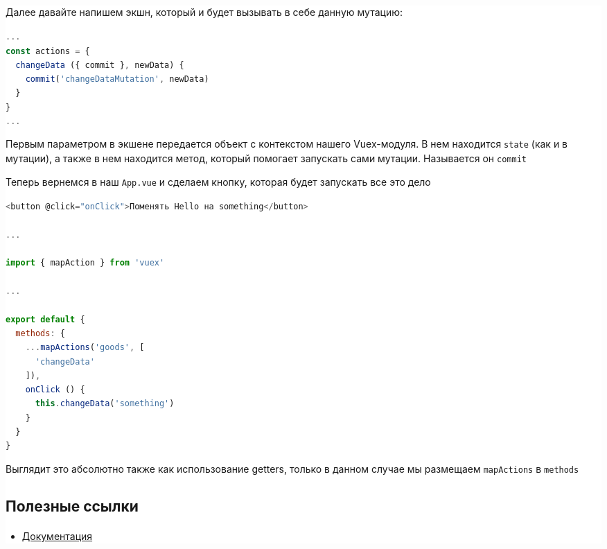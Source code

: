 Далее давайте напишем экшн, который и будет вызывать в себе данную мутацию:
```JavaScript
...
const actions = {
  changeData ({ commit }, newData) {
    commit('changeDataMutation', newData)
  }
}
...
```
Первым параметром в экшене передается объект с контекстом нашего Vuex-модуля.
В нем находится ``state`` (как и в мутации), а также в нем находится метод, который помогает запускать сами мутации. Называется он ``commit``

Теперь вернемся в наш ``App.vue`` и сделаем кнопку, которая будет запускать все это дело
```JavaScript
<button @click="onClick">Поменять Hello на something</button>

...

import { mapAction } from 'vuex'

...

export default {
  methods: {
    ...mapActions('goods', [
      'changeData'
    ]),
    onClick () {
      this.changeData('something')
    }
  }
}
```

Выглядит это абсолютно также как использование getters, только в данном случае мы размещаем ``mapActions`` в ``methods``

## Полезные ссылки
- [Документация](https://vuex.vuejs.org/ru/)
